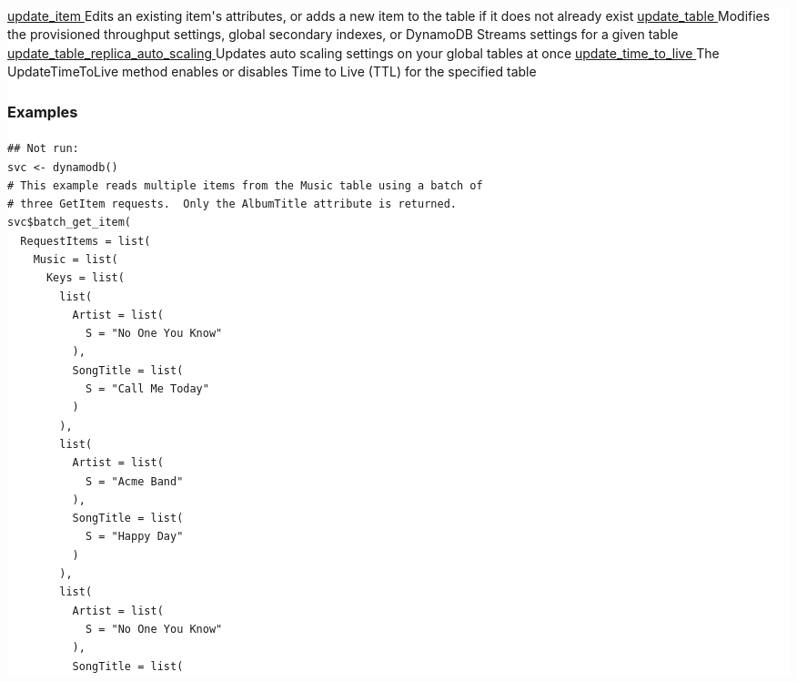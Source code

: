 <tr class="even">
<td style="text-align: left;"><a href="../dynamodb_update_item/"> update_item </a></td>
<td style="text-align: left;">Edits an existing item's attributes, or
adds a new item to the table if it does not already exist</td>
</tr>
<tr class="odd">
<td style="text-align: left;"><a href="../dynamodb_update_table/"> update_table </a></td>
<td style="text-align: left;">Modifies the provisioned throughput
settings, global secondary indexes, or DynamoDB Streams settings for a
given table</td>
</tr>
<tr class="even">
<td style="text-align: left;"><a href="../dynamodb_update_table_replica_auto_scaling/"> update_table_replica_auto_scaling </a></td>
<td style="text-align: left;">Updates auto scaling settings on your
global tables at once</td>
</tr>
<tr class="odd">
<td style="text-align: left;"><a href="../dynamodb_update_time_to_live/"> update_time_to_live </a></td>
<td style="text-align: left;">The UpdateTimeToLive method enables or
disables Time to Live (TTL) for the specified table</td>
</tr>
</tbody>
</table>

### Examples

    ## Not run: 
    svc <- dynamodb()
    # This example reads multiple items from the Music table using a batch of
    # three GetItem requests.  Only the AlbumTitle attribute is returned.
    svc$batch_get_item(
      RequestItems = list(
        Music = list(
          Keys = list(
            list(
              Artist = list(
                S = "No One You Know"
              ),
              SongTitle = list(
                S = "Call Me Today"
              )
            ),
            list(
              Artist = list(
                S = "Acme Band"
              ),
              SongTitle = list(
                S = "Happy Day"
              )
            ),
            list(
              Artist = list(
                S = "No One You Know"
              ),
              SongTitle = list(